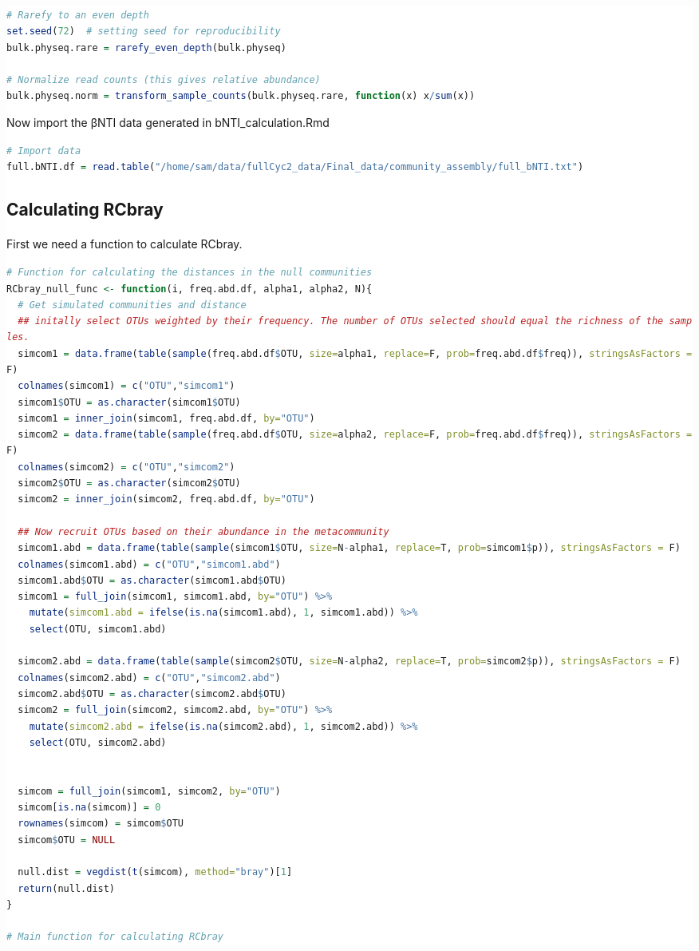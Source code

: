 ``` r
# Rarefy to an even depth
set.seed(72)  # setting seed for reproducibility
bulk.physeq.rare = rarefy_even_depth(bulk.physeq)

# Normalize read counts (this gives relative abundance)
bulk.physeq.norm = transform_sample_counts(bulk.physeq.rare, function(x) x/sum(x))
```

Now import the βNTI data generated in bNTI\_calculation.Rmd

``` r
# Import data
full.bNTI.df = read.table("/home/sam/data/fullCyc2_data/Final_data/community_assembly/full_bNTI.txt")
```

## Calculating RCbray

First we need a function to calculate RCbray.

``` r
# Function for calculating the distances in the null communities
RCbray_null_func <- function(i, freq.abd.df, alpha1, alpha2, N){
  # Get simulated communities and distance
  ## initally select OTUs weighted by their frequency. The number of OTUs selected should equal the richness of the samples.
  simcom1 = data.frame(table(sample(freq.abd.df$OTU, size=alpha1, replace=F, prob=freq.abd.df$freq)), stringsAsFactors = F)
  colnames(simcom1) = c("OTU","simcom1")
  simcom1$OTU = as.character(simcom1$OTU)
  simcom1 = inner_join(simcom1, freq.abd.df, by="OTU")
  simcom2 = data.frame(table(sample(freq.abd.df$OTU, size=alpha2, replace=F, prob=freq.abd.df$freq)), stringsAsFactors = F)
  colnames(simcom2) = c("OTU","simcom2")
  simcom2$OTU = as.character(simcom2$OTU)
  simcom2 = inner_join(simcom2, freq.abd.df, by="OTU")

  ## Now recruit OTUs based on their abundance in the metacommunity
  simcom1.abd = data.frame(table(sample(simcom1$OTU, size=N-alpha1, replace=T, prob=simcom1$p)), stringsAsFactors = F)
  colnames(simcom1.abd) = c("OTU","simcom1.abd")
  simcom1.abd$OTU = as.character(simcom1.abd$OTU)
  simcom1 = full_join(simcom1, simcom1.abd, by="OTU") %>%
    mutate(simcom1.abd = ifelse(is.na(simcom1.abd), 1, simcom1.abd)) %>%
    select(OTU, simcom1.abd)
  
  simcom2.abd = data.frame(table(sample(simcom2$OTU, size=N-alpha2, replace=T, prob=simcom2$p)), stringsAsFactors = F)
  colnames(simcom2.abd) = c("OTU","simcom2.abd")
  simcom2.abd$OTU = as.character(simcom2.abd$OTU)
  simcom2 = full_join(simcom2, simcom2.abd, by="OTU") %>%
    mutate(simcom2.abd = ifelse(is.na(simcom2.abd), 1, simcom2.abd)) %>%
    select(OTU, simcom2.abd)

  
  simcom = full_join(simcom1, simcom2, by="OTU")
  simcom[is.na(simcom)] = 0
  rownames(simcom) = simcom$OTU
  simcom$OTU = NULL
  
  null.dist = vegdist(t(simcom), method="bray")[1]
  return(null.dist)
}

# Main function for calculating RCbray
```
